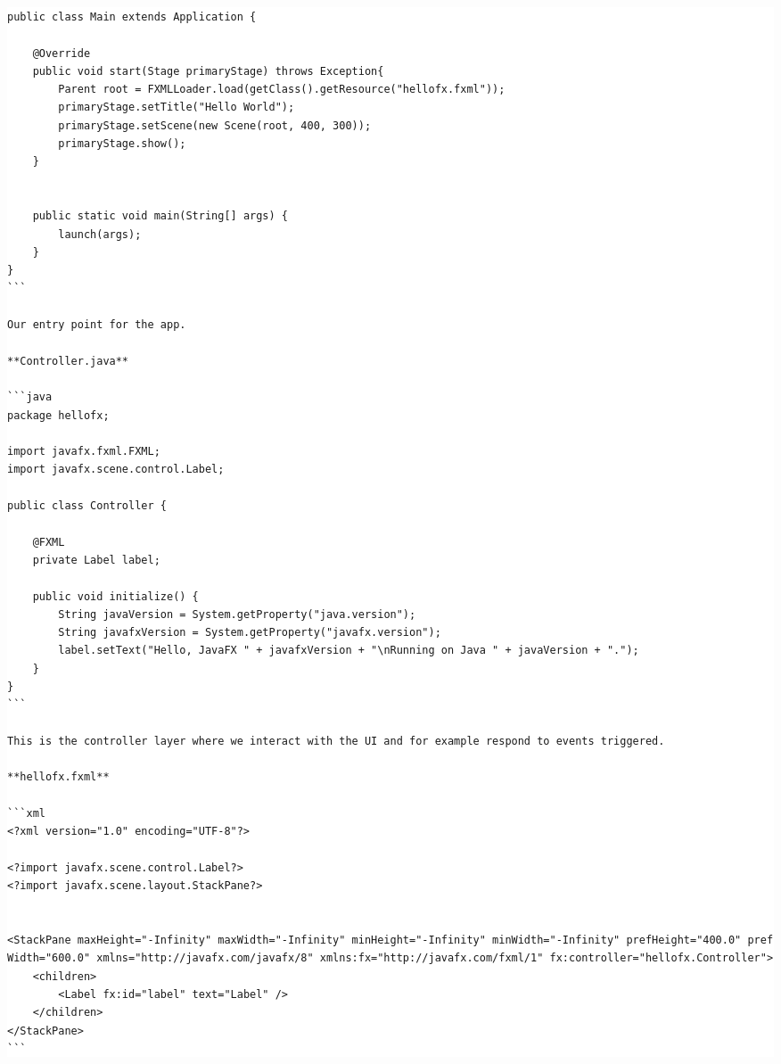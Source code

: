     public class Main extends Application {
    
        @Override
        public void start(Stage primaryStage) throws Exception{
            Parent root = FXMLLoader.load(getClass().getResource("hellofx.fxml"));
            primaryStage.setTitle("Hello World");
            primaryStage.setScene(new Scene(root, 400, 300));
            primaryStage.show();
        }
    
    
        public static void main(String[] args) {
            launch(args);
        }
    }
    ```

    Our entry point for the app.

    **Controller.java**

    ```java
    package hellofx;

    import javafx.fxml.FXML;
    import javafx.scene.control.Label;
    
    public class Controller {
    
        @FXML
        private Label label;
    
        public void initialize() {
            String javaVersion = System.getProperty("java.version");
            String javafxVersion = System.getProperty("javafx.version");
            label.setText("Hello, JavaFX " + javafxVersion + "\nRunning on Java " + javaVersion + ".");
        }
    }
    ```

    This is the controller layer where we interact with the UI and for example respond to events triggered.

    **hellofx.fxml**

    ```xml
    <?xml version="1.0" encoding="UTF-8"?>

    <?import javafx.scene.control.Label?>
    <?import javafx.scene.layout.StackPane?>
    
    
    <StackPane maxHeight="-Infinity" maxWidth="-Infinity" minHeight="-Infinity" minWidth="-Infinity" prefHeight="400.0" prefWidth="600.0" xmlns="http://javafx.com/javafx/8" xmlns:fx="http://javafx.com/fxml/1" fx:controller="hellofx.Controller">
        <children>
            <Label fx:id="label" text="Label" />
        </children>
    </StackPane>
    ```
